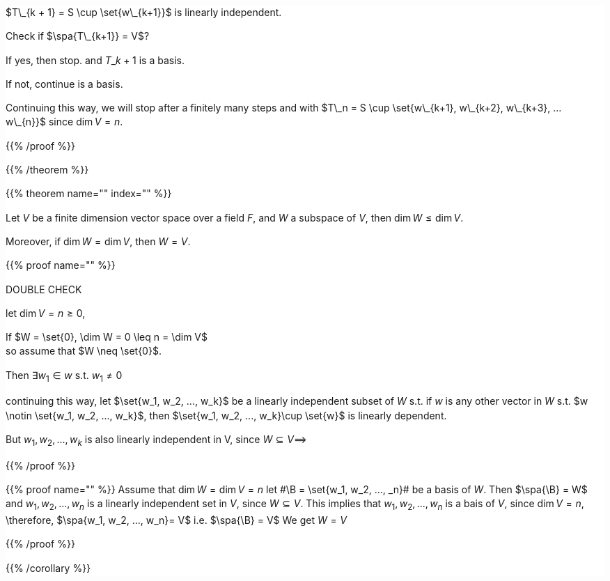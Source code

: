 $T\_{k + 1} = S \cup \set{w\_{k+1}}$ is linearly independent.

Check if $\spa{T\_{k+1}} = V$?

If yes, then stop. and $T\_{k + 1}$ is a basis.

If not, continue is a basis.

Continuing this way, we will stop after a finitely many steps and with $T\_n = S \cup \set{w\_{k+1}, w\_{k+2}, w\_{k+3}, ...  w\_{n}}$   since $\dim V = n$.


{{% /proof %}}

{{% /theorem %}}

{{% theorem name="" index="" %}}

Let $V$ be a finite dimension vector space over a field $F$, and $W$ a subspace of $V$, then $\dim W \leq \dim V$.

Moreover, if $\dim W = \dim V$, then $W = V$.

{{% proof name="" %}}

DOUBLE CHECK

let $\dim V = n \geq 0$,

If  $W = \set{0}, \dim W = 0 \leq n = \dim V$<br>
so assume that $W \neq \set{0}$.

Then $\exists w_1 \in w$ s.t.  $w_1 \neq 0$

continuing this way, let $\set{w_1, w_2, ..., w_k}$ be a linearly independent subset of $W$ s.t. if $w$ is any other vector in $W$ s.t. $w \notin \set{w_1, w_2, ..., w_k}$, then $\set{w_1, w_2, ..., w_k}\cup \set{w}$ is linearly dependent.

But $w_1, w_2, ..., w_k$ is also linearly independent in V, since $W \subseteq V \implies$

{{% /proof %}}

{{% proof name="" %}}
Assume that $\dim W = \dim V = n$
let #\B = \set{w\_1, w\_2, ..., \_n}# be a basis of $W$.
Then $\spa{\B} = W$
and $w_1, w_2, ..., w_n$ is a linearly independent set in $V$, since $W\subseteq V$.
This implies that $w_1, w_2, ..., w_n$ is a bais of $V$, since $\dim V = n$, \therefore, $\spa{w_1, w_2, ..., w_n}= V$
i.e. $\spa{\B} = V$
We get $W=V$


{{% /proof %}}

{{% /corollary %}}

